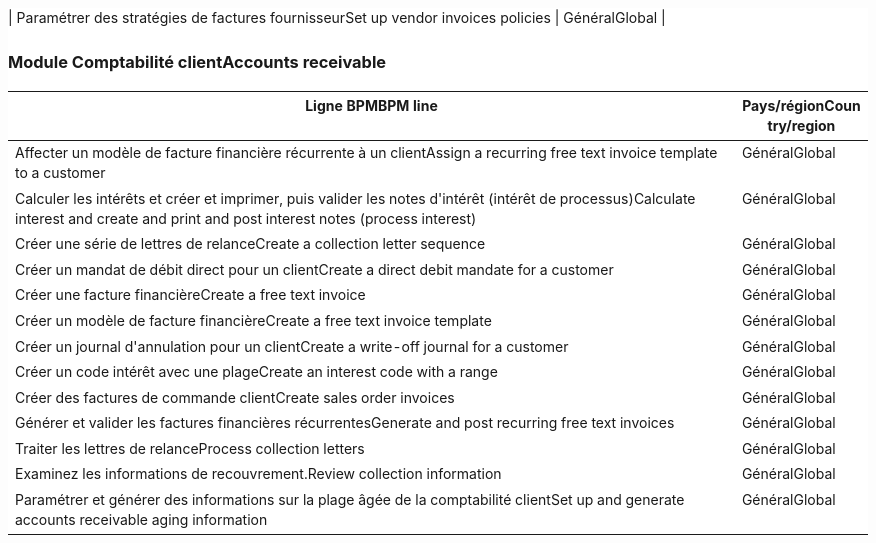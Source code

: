 | <span data-ttu-id="c7dc2-127">Paramétrer des stratégies de factures fournisseur</span><span class="sxs-lookup"><span data-stu-id="c7dc2-127">Set up vendor invoices policies</span></span>                                                                    | <span data-ttu-id="c7dc2-128">Général</span><span class="sxs-lookup"><span data-stu-id="c7dc2-128">Global</span></span>         |

### <a name="accounts-receivable"></a><span data-ttu-id="c7dc2-129">Module Comptabilité client</span><span class="sxs-lookup"><span data-stu-id="c7dc2-129">Accounts receivable</span></span>

| <span data-ttu-id="c7dc2-130">Ligne BPM</span><span class="sxs-lookup"><span data-stu-id="c7dc2-130">BPM line</span></span>                                                                           | <span data-ttu-id="c7dc2-131">Pays/région</span><span class="sxs-lookup"><span data-stu-id="c7dc2-131">Country/region</span></span> |
|------------------------------------------------------------------------------------|----------------|
| <span data-ttu-id="c7dc2-132">Affecter un modèle de facture financière récurrente à un client</span><span class="sxs-lookup"><span data-stu-id="c7dc2-132">Assign a recurring free text invoice template to a customer</span></span>                        | <span data-ttu-id="c7dc2-133">Général</span><span class="sxs-lookup"><span data-stu-id="c7dc2-133">Global</span></span>         |
| <span data-ttu-id="c7dc2-134">Calculer les intérêts et créer et imprimer, puis valider les notes d'intérêt (intérêt de processus)</span><span class="sxs-lookup"><span data-stu-id="c7dc2-134">Calculate interest and create and print and post interest notes (process interest)</span></span> | <span data-ttu-id="c7dc2-135">Général</span><span class="sxs-lookup"><span data-stu-id="c7dc2-135">Global</span></span>         |
| <span data-ttu-id="c7dc2-136">Créer une série de lettres de relance</span><span class="sxs-lookup"><span data-stu-id="c7dc2-136">Create a collection letter sequence</span></span>                                                | <span data-ttu-id="c7dc2-137">Général</span><span class="sxs-lookup"><span data-stu-id="c7dc2-137">Global</span></span>         |
| <span data-ttu-id="c7dc2-138">Créer un mandat de débit direct pour un client</span><span class="sxs-lookup"><span data-stu-id="c7dc2-138">Create a direct debit mandate for a customer</span></span>                                       | <span data-ttu-id="c7dc2-139">Général</span><span class="sxs-lookup"><span data-stu-id="c7dc2-139">Global</span></span>         |
| <span data-ttu-id="c7dc2-140">Créer une facture financière</span><span class="sxs-lookup"><span data-stu-id="c7dc2-140">Create a free text invoice</span></span>                                                         | <span data-ttu-id="c7dc2-141">Général</span><span class="sxs-lookup"><span data-stu-id="c7dc2-141">Global</span></span>         |
| <span data-ttu-id="c7dc2-142">Créer un modèle de facture financière</span><span class="sxs-lookup"><span data-stu-id="c7dc2-142">Create a free text invoice template</span></span>                                                | <span data-ttu-id="c7dc2-143">Général</span><span class="sxs-lookup"><span data-stu-id="c7dc2-143">Global</span></span>         |
| <span data-ttu-id="c7dc2-144">Créer un journal d'annulation pour un client</span><span class="sxs-lookup"><span data-stu-id="c7dc2-144">Create a write-off journal for a customer</span></span>                                          | <span data-ttu-id="c7dc2-145">Général</span><span class="sxs-lookup"><span data-stu-id="c7dc2-145">Global</span></span>         |
| <span data-ttu-id="c7dc2-146">Créer un code intérêt avec une plage</span><span class="sxs-lookup"><span data-stu-id="c7dc2-146">Create an interest code with a range</span></span>                                               | <span data-ttu-id="c7dc2-147">Général</span><span class="sxs-lookup"><span data-stu-id="c7dc2-147">Global</span></span>         |
| <span data-ttu-id="c7dc2-148">Créer des factures de commande client</span><span class="sxs-lookup"><span data-stu-id="c7dc2-148">Create sales order invoices</span></span>                                                        | <span data-ttu-id="c7dc2-149">Général</span><span class="sxs-lookup"><span data-stu-id="c7dc2-149">Global</span></span>         |
| <span data-ttu-id="c7dc2-150">Générer et valider les factures financières récurrentes</span><span class="sxs-lookup"><span data-stu-id="c7dc2-150">Generate and post recurring free text invoices</span></span>                                     | <span data-ttu-id="c7dc2-151">Général</span><span class="sxs-lookup"><span data-stu-id="c7dc2-151">Global</span></span>         |
| <span data-ttu-id="c7dc2-152">Traiter les lettres de relance</span><span class="sxs-lookup"><span data-stu-id="c7dc2-152">Process collection letters</span></span>                                                         | <span data-ttu-id="c7dc2-153">Général</span><span class="sxs-lookup"><span data-stu-id="c7dc2-153">Global</span></span>         |
| <span data-ttu-id="c7dc2-154">Examinez les informations de recouvrement.</span><span class="sxs-lookup"><span data-stu-id="c7dc2-154">Review collection information</span></span>                                                      | <span data-ttu-id="c7dc2-155">Général</span><span class="sxs-lookup"><span data-stu-id="c7dc2-155">Global</span></span>         |
| <span data-ttu-id="c7dc2-156">Paramétrer et générer des informations sur la plage âgée de la comptabilité client</span><span class="sxs-lookup"><span data-stu-id="c7dc2-156">Set up and generate accounts receivable aging information</span></span>                          | <span data-ttu-id="c7dc2-157">Général</span><span class="sxs-lookup"><span data-stu-id="c7dc2-157">Global</span></span>         |
